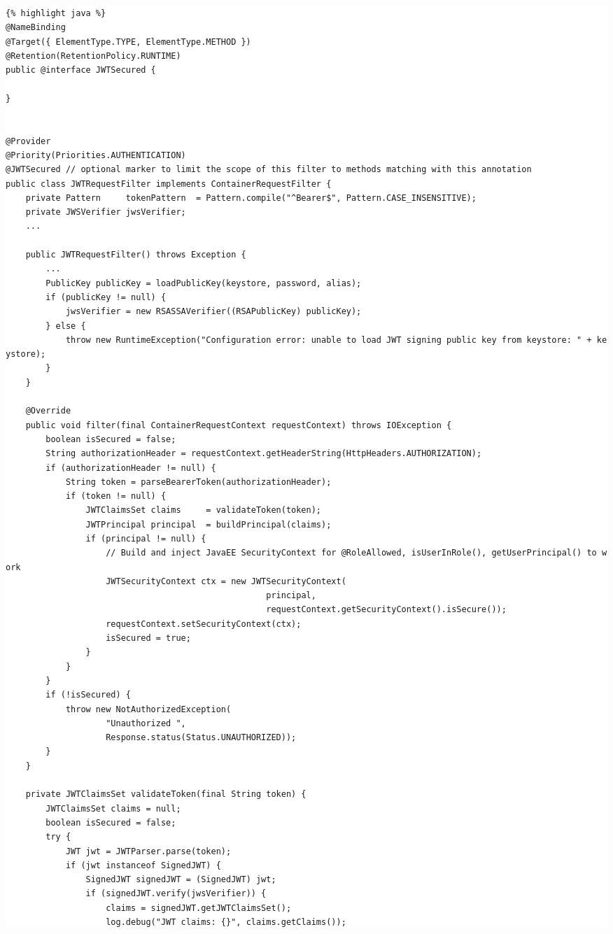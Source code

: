     {% highlight java %}
    @NameBinding
    @Target({ ElementType.TYPE, ElementType.METHOD })
    @Retention(RetentionPolicy.RUNTIME)
    public @interface JWTSecured {

    }


    @Provider
    @Priority(Priorities.AUTHENTICATION)
    @JWTSecured // optional marker to limit the scope of this filter to methods matching with this annotation
    public class JWTRequestFilter implements ContainerRequestFilter { 
        private Pattern     tokenPattern  = Pattern.compile("^Bearer$", Pattern.CASE_INSENSITIVE);
        private JWSVerifier jwsVerifier;
        ...

        public JWTRequestFilter() throws Exception {
            ...
            PublicKey publicKey = loadPublicKey(keystore, password, alias);
            if (publicKey != null) {
                jwsVerifier = new RSASSAVerifier((RSAPublicKey) publicKey);
            } else {
                throw new RuntimeException("Configuration error: unable to load JWT signing public key from keystore: " + keystore);
            }
        }

        @Override
        public void filter(final ContainerRequestContext requestContext) throws IOException {
            boolean isSecured = false;
            String authorizationHeader = requestContext.getHeaderString(HttpHeaders.AUTHORIZATION);
            if (authorizationHeader != null) {
                String token = parseBearerToken(authorizationHeader);
                if (token != null) {
                    JWTClaimsSet claims     = validateToken(token);
                    JWTPrincipal principal  = buildPrincipal(claims);
                    if (principal != null) {
                        // Build and inject JavaEE SecurityContext for @RoleAllowed, isUserInRole(), getUserPrincipal() to work
                        JWTSecurityContext ctx = new JWTSecurityContext(
                                                        principal,
                                                        requestContext.getSecurityContext().isSecure());
                        requestContext.setSecurityContext(ctx);
                        isSecured = true;
                    } 
                }
            }
            if (!isSecured) {
                throw new NotAuthorizedException(
                        "Unauthorized ",
                        Response.status(Status.UNAUTHORIZED));
            }
        }

        private JWTClaimsSet validateToken(final String token) {
            JWTClaimsSet claims = null;
            boolean isSecured = false;
            try {
                JWT jwt = JWTParser.parse(token);
                if (jwt instanceof SignedJWT) {
                    SignedJWT signedJWT = (SignedJWT) jwt;
                    if (signedJWT.verify(jwsVerifier)) {
                        claims = signedJWT.getJWTClaimsSet();
                        log.debug("JWT claims: {}", claims.getClaims());
